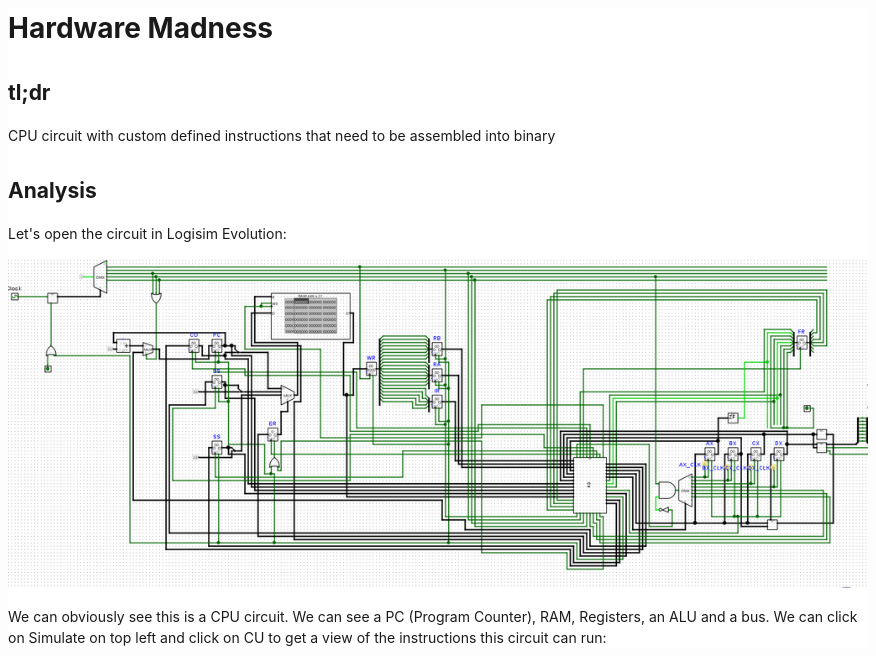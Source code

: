 # Hardware Madness

## tl;dr

CPU circuit with custom defined instructions that need to be assembled into binary

## Analysis

Let's open the circuit in Logisim Evolution:

![Logi](img/logi_init.png)

We can obviously see this is a CPU circuit. We can see a PC (Program Counter), RAM, Registers, an ALU and a bus. We can click on Simulate on top left and click on CU to get a view of the instructions this circuit can run:
